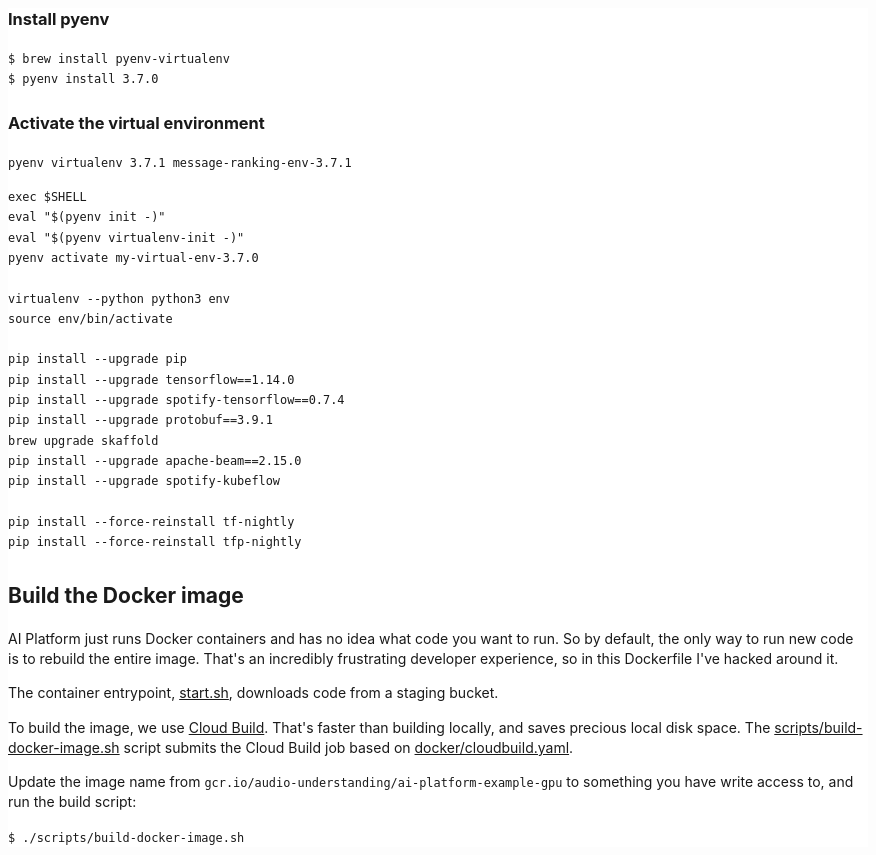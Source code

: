 
### Install pyenv

```
$ brew install pyenv-virtualenv
$ pyenv install 3.7.0
```

### Activate the virtual environment

```
pyenv virtualenv 3.7.1 message-ranking-env-3.7.1
```

```
exec $SHELL
eval "$(pyenv init -)"
eval "$(pyenv virtualenv-init -)"
pyenv activate my-virtual-env-3.7.0

virtualenv --python python3 env
source env/bin/activate

pip install --upgrade pip
pip install --upgrade tensorflow==1.14.0
pip install --upgrade spotify-tensorflow==0.7.4
pip install --upgrade protobuf==3.9.1
brew upgrade skaffold
pip install --upgrade apache-beam==2.15.0
pip install --upgrade spotify-kubeflow

pip install --force-reinstall tf-nightly
pip install --force-reinstall tfp-nightly
```

## Build the Docker image

AI Platform just runs Docker containers and has no idea what code you want to run. So by default, the only way to run new code is to rebuild the entire image. That's an incredibly frustrating developer experience, so in this Dockerfile I've hacked around it.

The container entrypoint, [start.sh](https://ghe.spotify.net/tech-research/ai-platform-example/blob/master/docker/start.sh), downloads code from a staging bucket. 

To build the image, we use [Cloud Build](https://cloud.google.com/cloud-build/). That's faster than building locally, and saves precious local disk space. The [scripts/build-docker-image.sh](https://ghe.spotify.net/tech-research/ai-platform-example/blob/master/scripts/build-docker-image.sh) script submits the Cloud Build job based on [docker/cloudbuild.yaml](https://ghe.spotify.net/tech-research/ai-platform-example/blob/master/docker/cloudbuild.yaml).

Update the image name from `gcr.io/audio-understanding/ai-platform-example-gpu` to something you have write access to, and run the build script:

```
$ ./scripts/build-docker-image.sh
```
